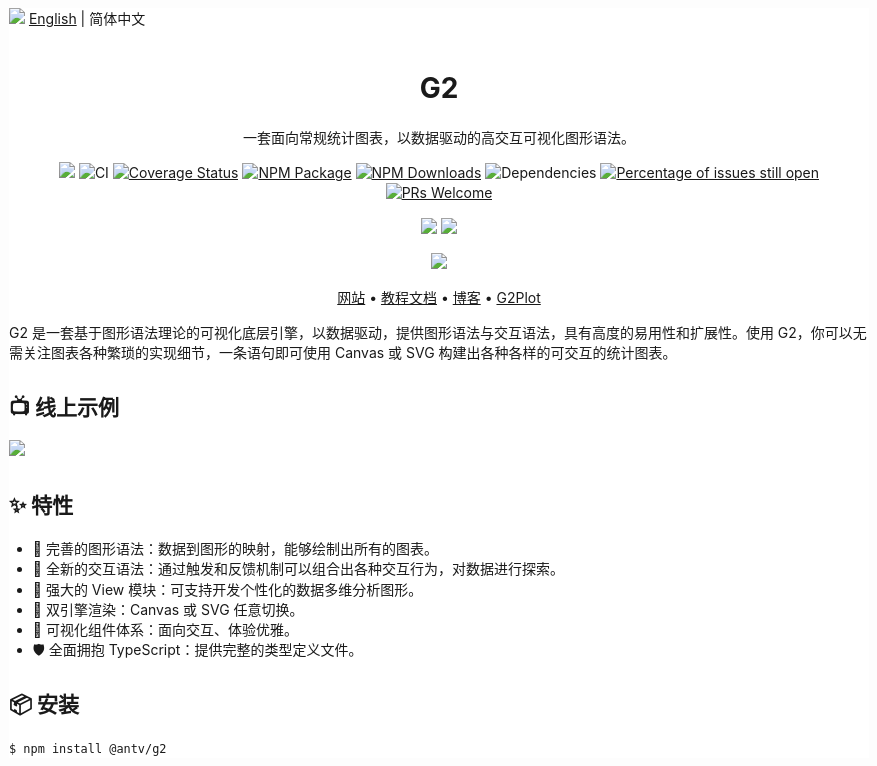 <img src="https://gw.alipayobjects.com/zos/antfincdn/R8sN%24GNdh6/language.svg" width="18"> [English](./README.md) | 简体中文

<h1 align="center">
<b>G2</b>
</h1>

<div align="center">

一套面向常规统计图表，以数据驱动的高交互可视化图形语法。

[![](https://img.shields.io/travis/antvis/g2.svg)](https://travis-ci.org/antvis/g2) ![CI](https://github.com/antvis/G2/workflows/CI/badge.svg) [![Coverage Status](https://coveralls.io/repos/github/antvis/G2/badge.svg?branch=master)](https://coveralls.io/github/antvis/G2?branch=master) [![NPM Package](https://img.shields.io/npm/v/@antv/g2.svg)](https://www.npmjs.com/package/@antv/g2) [![NPM Downloads](http://img.shields.io/npm/dm/@antv/g2.svg)](https://npmjs.org/package/@antv/g2) ![Dependencies](https://img.shields.io/badge/dependencies-up%20to%20date-brightgreen.svg) [![Percentage of issues still open](http://isitmaintained.com/badge/open/antvis/g2.svg)](http://isitmaintained.com/project/antvis/g2 'Percentage of issues still open') [![PRs Welcome](https://img.shields.io/badge/PRs-welcome-brightgreen.svg?style=shields)](https://github.com/antvis/g2/pulls)

![](https://img.shields.io/badge/language-TypeScript-red.svg) ![](https://img.shields.io/badge/license-MIT-000000.svg)

[![](https://img.shields.io/twitter/follow/AntV_Alipay.svg?label=AntV&style=social)](https://twitter.com/AntV_Alipay)

</div>

<p align="center">
  <a href="https://g2.antv.vision/zh">网站</a> •
  <a href="https://g2.antv.vision/zh/docs/manual/about-g2">教程文档</a> •
  <a href="https://www.yuque.com/antv">博客</a> •
  <a href="https://github.com/antvis/G2Plot">G2Plot</a>
</p>

G2 是一套基于图形语法理论的可视化底层引擎，以数据驱动，提供图形语法与交互语法，具有高度的易用性和扩展性。使用 G2，你可以无需关注图表各种繁琐的实现细节，一条语句即可使用 Canvas 或 SVG 构建出各种各样的可交互的统计图表。

## 📺 线上示例

<a href="https://g2.antv.vision/zh/examples/gallery"><img src="https://user-images.githubusercontent.com/6628666/75466330-fe1d0c00-59c4-11ea-91ba-506f60ef8af4.png" style='width: 100%'/></a>

## ✨ 特性

- 💯 完善的图形语法：数据到图形的映射，能够绘制出所有的图表。
- 🤩 全新的交互语法：通过触发和反馈机制可以组合出各种交互行为，对数据进行探索。
- 🦍 强大的 View 模块：可支持开发个性化的数据多维分析图形。
- 👬 双引擎渲染：Canvas 或 SVG 任意切换。
- 💄 可视化组件体系：面向交互、体验优雅。
- 🛡 全面拥抱 TypeScript：提供完整的类型定义文件。

## 📦 安装

```bash
$ npm install @antv/g2
```
